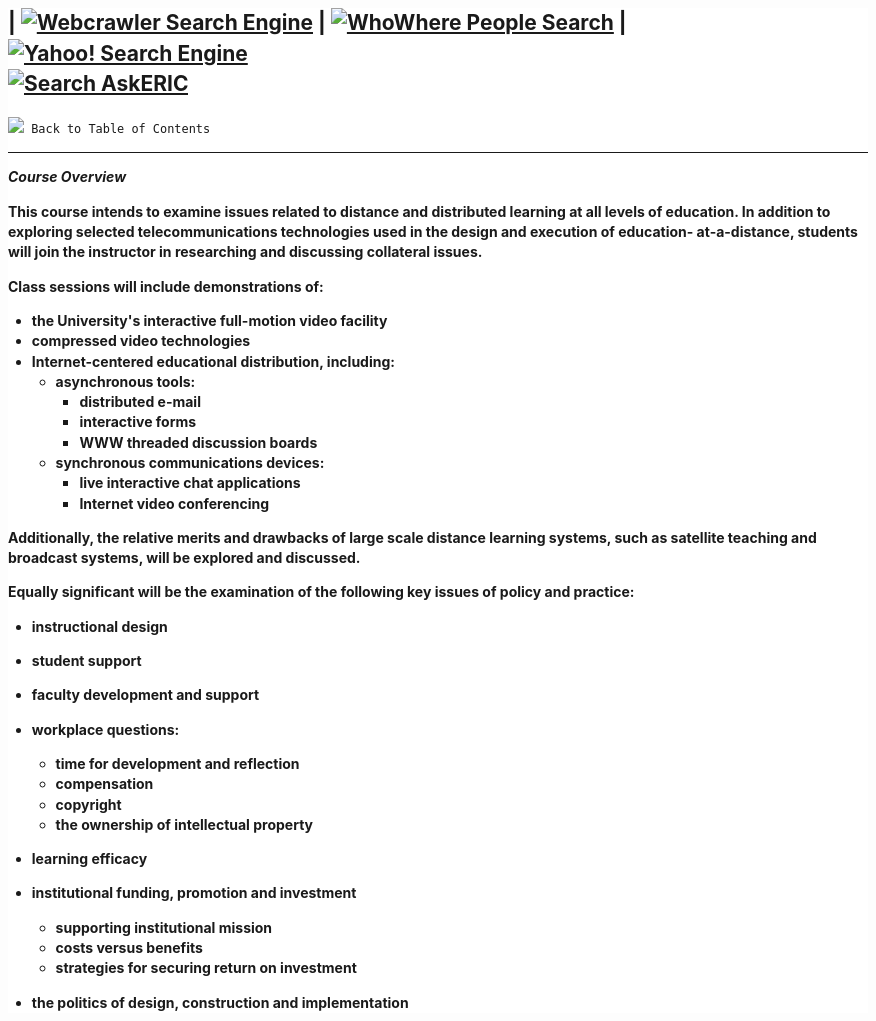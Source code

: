 | [![Webcrawler Search Engine](webcrawler.GIF)](http://webcrawler.com/) |
[![WhoWhere People Search](whowhere.GIF)](http://www.whowhere.com/) |
[![Yahoo! Search Engine](yahoo.GIF)](http://www.yahoo.com/)  
[![Search AskERIC](searcheric.GIF)](http://ericir.syr.edu/Eric/)  
---  
  
![](raised_dot.GIF)` Back to Table of Contents`  

* * *

**_Course Overview_**

**This course intends to examine issues related to distance and distributed
learning at all levels of education. In addition to exploring selected
telecommunications technologies used in the design and execution of education-
at-a-distance, students will join the instructor in researching and discussing
collateral issues.**

**Class sessions will include demonstrations of:**

  * **the University's interactive full-motion video facility**
  * **compressed video technologies**
  * **Internet-centered educational distribution, including:**
    * **asynchronous tools:**
      * **distributed e-mail**
      * **interactive forms**
      * **WWW threaded discussion boards**
    * **synchronous communications devices:**
      * **live interactive chat applications**
      * **Internet video conferencing** 

**Additionally, the relative merits and drawbacks of large scale distance
learning systems, such as satellite teaching and broadcast systems, will be
explored and discussed.**

**Equally significant will be the examination of the following key issues of
policy and practice:**

  * **instructional design**
  * **student support**
  * **faculty development and support**
  * **workplace questions:**
    * **time for development and reflection**
    * **compensation**
    * **copyright**
    * **the ownership of intellectual property** 

  * **learning efficacy**
  * **institutional funding, promotion and investment**
    * **supporting institutional mission**
    * **costs versus benefits**
    * **strategies for securing return on investment**
  * **the politics of design, construction and implementation** 
